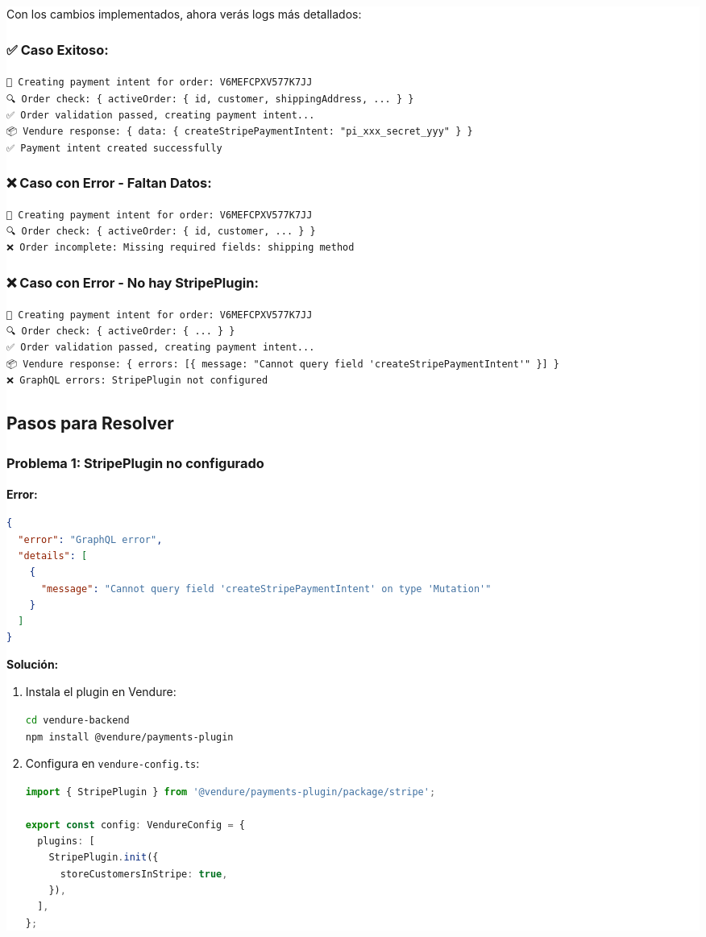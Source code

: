 Con los cambios implementados, ahora verás logs más detallados:

### ✅ Caso Exitoso:
```
📝 Creating payment intent for order: V6MEFCPXV577K7JJ
🔍 Order check: { activeOrder: { id, customer, shippingAddress, ... } }
✅ Order validation passed, creating payment intent...
📦 Vendure response: { data: { createStripePaymentIntent: "pi_xxx_secret_yyy" } }
✅ Payment intent created successfully
```

### ❌ Caso con Error - Faltan Datos:
```
📝 Creating payment intent for order: V6MEFCPXV577K7JJ
🔍 Order check: { activeOrder: { id, customer, ... } }
❌ Order incomplete: Missing required fields: shipping method
```

### ❌ Caso con Error - No hay StripePlugin:
```
📝 Creating payment intent for order: V6MEFCPXV577K7JJ
🔍 Order check: { activeOrder: { ... } }
✅ Order validation passed, creating payment intent...
📦 Vendure response: { errors: [{ message: "Cannot query field 'createStripePaymentIntent'" }] }
❌ GraphQL errors: StripePlugin not configured
```

## Pasos para Resolver

### Problema 1: StripePlugin no configurado

**Error:**
```json
{
  "error": "GraphQL error",
  "details": [
    {
      "message": "Cannot query field 'createStripePaymentIntent' on type 'Mutation'"
    }
  ]
}
```

**Solución:**
1. Instala el plugin en Vendure:
   ```bash
   cd vendure-backend
   npm install @vendure/payments-plugin
   ```

2. Configura en `vendure-config.ts`:
   ```typescript
   import { StripePlugin } from '@vendure/payments-plugin/package/stripe';
   
   export const config: VendureConfig = {
     plugins: [
       StripePlugin.init({
         storeCustomersInStripe: true,
       }),
     ],
   };
   ```
